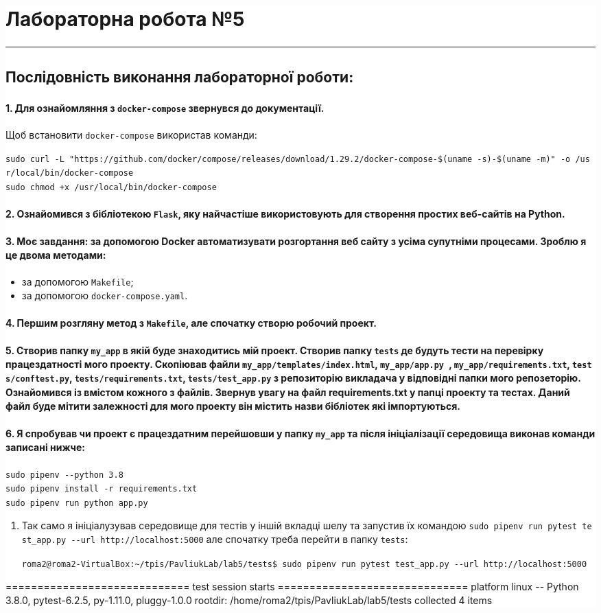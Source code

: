 # **Лабораторна робота №5**
---
## Послідовність виконання лабораторної роботи:
#### 1. Для ознайомляння з `docker-compose` звернувся до документації.
Щоб встановити `docker-compose` використав команди:
```text
sudo curl -L "https://github.com/docker/compose/releases/download/1.29.2/docker-compose-$(uname -s)-$(uname -m)" -o /usr/local/bin/docker-compose
sudo chmod +x /usr/local/bin/docker-compose
```
#### 2. Ознайомився з бібліотекою `Flask`, яку найчастіше використовують для створення простих веб-сайтів на Python.
#### 3. Моє завдання: за допомогою Docker автоматизувати розгортання веб сайту з усіма супутніми процесами. Зроблю я це двома методами: 
* за допомогою `Makefile`;
* за допомогою `docker-compose.yaml`.

#### 4. Першим розгляну метод з `Makefile`, але спочатку створю робочий проект.
#### 5. Створив папку `my_app` в якій буде знаходитись мій проект. Створив папку `tests` де будуть тести на перевірку працездатності мого проекту. Скопіював файли `my_app/templates/index.html`, `my_app/app.py `, `my_app/requirements.txt`, `tests/conftest.py`, `tests/requirements.txt`, `tests/test_app.py` з репозиторію викладача у відповідні папки мого репозеторію. Ознайомився із вмістом кожного з файлів. Звернув увагу на файл requirements.txt у папці проекту та тестах. Даний файл буде мітити залежності для мого проекту він містить назви бібліотек які імпортуються.
#### 6. Я спробував чи проект є працездатним перейшовши у папку `my_app` та після ініціалізації середовища виконав команди записані нижче:
```text
sudo pipenv --python 3.8
sudo pipenv install -r requirements.txt
sudo pipenv run python app.py
```
1. Так само я ініціалузував середовище для тестів у іншій вкладці шелу та запустив їх командою `sudo pipenv run pytest test_app.py --url http://localhost:5000` але спочатку треба перейти в папку `tests`:
    ```text
    roma2@roma2-VirtualBox:~/tpis/PavliukLab/lab5/tests$ sudo pipenv run pytest test_app.py --url http://localhost:5000
============================= test session starts ==============================
platform linux -- Python 3.8.0, pytest-6.2.5, py-1.11.0, pluggy-1.0.0
rootdir: /home/roma2/tpis/PavliukLab/lab5/tests
collected 4 items                                                              
